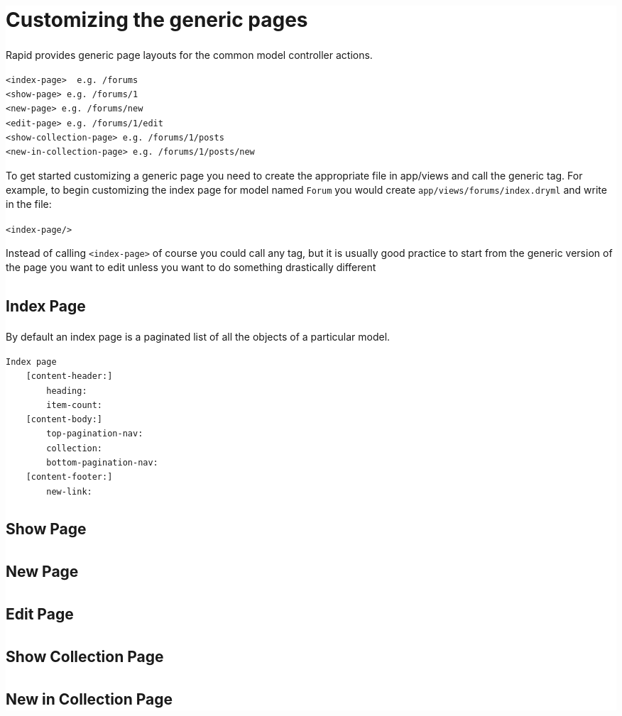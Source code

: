 # Customizing the generic pages

Rapid provides generic page layouts for the common model controller actions.

    <index-page>  e.g. /forums
    <show-page> e.g. /forums/1
    <new-page> e.g. /forums/new
    <edit-page> e.g. /forums/1/edit
    <show-collection-page> e.g. /forums/1/posts
    <new-in-collection-page> e.g. /forums/1/posts/new

To get started customizing a generic page you need to create the appropriate file in app/views and call the generic tag. For example, to begin customizing the index page for model named `Forum` you would create `app/views/forums/index.dryml` and write in the file:

    <index-page/>

Instead of calling `<index-page>` of course you could call any tag, but it is usually good practice to start from the generic version of the page you want to edit unless you want to do something drastically different

## Index Page

By default an index page is a paginated list of all the objects of a particular model.

    Index page
        [content-header:]
            heading:
            item-count:
        [content-body:]
            top-pagination-nav:
            collection:
            bottom-pagination-nav:
        [content-footer:]
            new-link:
            
## Show Page

## New Page

## Edit Page

## Show Collection Page

## New in Collection Page


